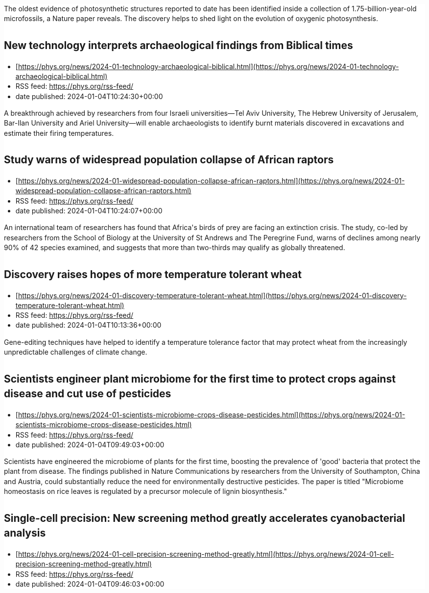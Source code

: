 The oldest evidence of photosynthetic structures reported to date has been identified inside a collection of 1.75-billion-year-old microfossils, a Nature paper reveals. The discovery helps to shed light on the evolution of oxygenic photosynthesis.

## New technology interprets archaeological findings from Biblical times
 - [https://phys.org/news/2024-01-technology-archaeological-biblical.html](https://phys.org/news/2024-01-technology-archaeological-biblical.html)
 - RSS feed: https://phys.org/rss-feed/
 - date published: 2024-01-04T10:24:30+00:00

A breakthrough achieved by researchers from four Israeli universities—Tel Aviv University, The Hebrew University of Jerusalem, Bar-Ilan University and Ariel University—will enable archaeologists to identify burnt materials discovered in excavations and estimate their firing temperatures.

## Study warns of widespread population collapse of African raptors
 - [https://phys.org/news/2024-01-widespread-population-collapse-african-raptors.html](https://phys.org/news/2024-01-widespread-population-collapse-african-raptors.html)
 - RSS feed: https://phys.org/rss-feed/
 - date published: 2024-01-04T10:24:07+00:00

An international team of researchers has found that Africa's birds of prey are facing an extinction crisis. The study, co-led by researchers from the School of Biology at the University of St Andrews and The Peregrine Fund, warns of declines among nearly 90% of 42 species examined, and suggests that more than two-thirds may qualify as globally threatened.

## Discovery raises hopes of more temperature tolerant wheat
 - [https://phys.org/news/2024-01-discovery-temperature-tolerant-wheat.html](https://phys.org/news/2024-01-discovery-temperature-tolerant-wheat.html)
 - RSS feed: https://phys.org/rss-feed/
 - date published: 2024-01-04T10:13:36+00:00

Gene-editing techniques have helped to identify a temperature tolerance factor that may protect wheat from the increasingly unpredictable challenges of climate change.

## Scientists engineer plant microbiome for the first time to protect crops against disease and cut use of pesticides
 - [https://phys.org/news/2024-01-scientists-microbiome-crops-disease-pesticides.html](https://phys.org/news/2024-01-scientists-microbiome-crops-disease-pesticides.html)
 - RSS feed: https://phys.org/rss-feed/
 - date published: 2024-01-04T09:49:03+00:00

Scientists have engineered the microbiome of plants for the first time, boosting the prevalence of 'good' bacteria that protect the plant from disease. The findings published in Nature Communications by researchers from the University of Southampton, China and Austria, could substantially reduce the need for environmentally destructive pesticides. The paper is titled "Microbiome homeostasis on rice leaves is regulated by a precursor molecule of lignin biosynthesis."

## Single-cell precision: New screening method greatly accelerates cyanobacterial analysis
 - [https://phys.org/news/2024-01-cell-precision-screening-method-greatly.html](https://phys.org/news/2024-01-cell-precision-screening-method-greatly.html)
 - RSS feed: https://phys.org/rss-feed/
 - date published: 2024-01-04T09:46:03+00:00
